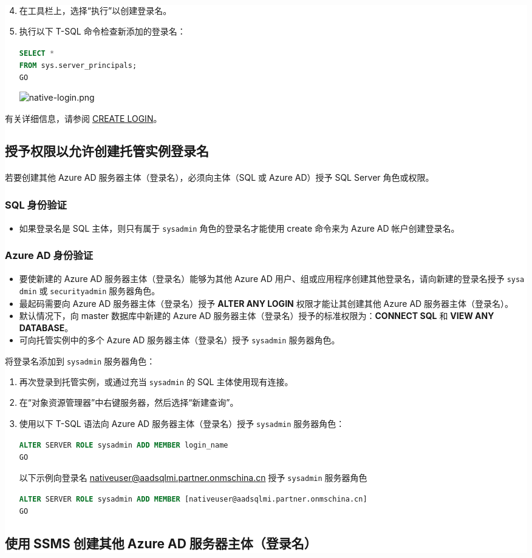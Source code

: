 4. 在工具栏上，选择“执行”以创建登录名。

5. 执行以下 T-SQL 命令检查新添加的登录名：

    ```sql
    SELECT *  
    FROM sys.server_principals;  
    GO
    ```

    ![native-login.png](media/sql-database-managed-instance-security-tutorial/native-login.png)

有关详细信息，请参阅 [CREATE LOGIN](/sql/t-sql/statements/create-login-transact-sql?view=azuresqldb-mi-current)。

## <a name="granting-permissions-to-allow-the-creation-of-managed-instance-logins"></a>授予权限以允许创建托管实例登录名

若要创建其他 Azure AD 服务器主体（登录名），必须向主体（SQL 或 Azure AD）授予 SQL Server 角色或权限。

### <a name="sql-authentication"></a>SQL 身份验证

- 如果登录名是 SQL 主体，则只有属于 `sysadmin` 角色的登录名才能使用 create 命令来为 Azure AD 帐户创建登录名。

### <a name="azure-ad-authentication"></a>Azure AD 身份验证

- 要使新建的 Azure AD 服务器主体（登录名）能够为其他 Azure AD 用户、组或应用程序创建其他登录名，请向新建的登录名授予 `sysadmin` 或 `securityadmin` 服务器角色。 
- 最起码需要向 Azure AD 服务器主体（登录名）授予 **ALTER ANY LOGIN** 权限才能让其创建其他 Azure AD 服务器主体（登录名）。 
- 默认情况下，向 master 数据库中新建的 Azure AD 服务器主体（登录名）授予的标准权限为：**CONNECT SQL** 和 **VIEW ANY DATABASE**。
- 可向托管实例中的多个 Azure AD 服务器主体（登录名）授予 `sysadmin` 服务器角色。

将登录名添加到 `sysadmin` 服务器角色：

1. 再次登录到托管实例，或通过充当 `sysadmin` 的 SQL 主体使用现有连接。

2. 在“对象资源管理器”中右键服务器，然后选择“新建查询”。

3. 使用以下 T-SQL 语法向 Azure AD 服务器主体（登录名）授予 `sysadmin` 服务器角色：

    ```sql
    ALTER SERVER ROLE sysadmin ADD MEMBER login_name
    GO
    ```

    以下示例向登录名 nativeuser@aadsqlmi.partner.onmschina.cn 授予 `sysadmin` 服务器角色

    ```sql
    ALTER SERVER ROLE sysadmin ADD MEMBER [nativeuser@aadsqlmi.partner.onmschina.cn]
    GO
    ```

## <a name="create-additional-azure-ad-server-principals-logins-using-ssms"></a>使用 SSMS 创建其他 Azure AD 服务器主体（登录名）
